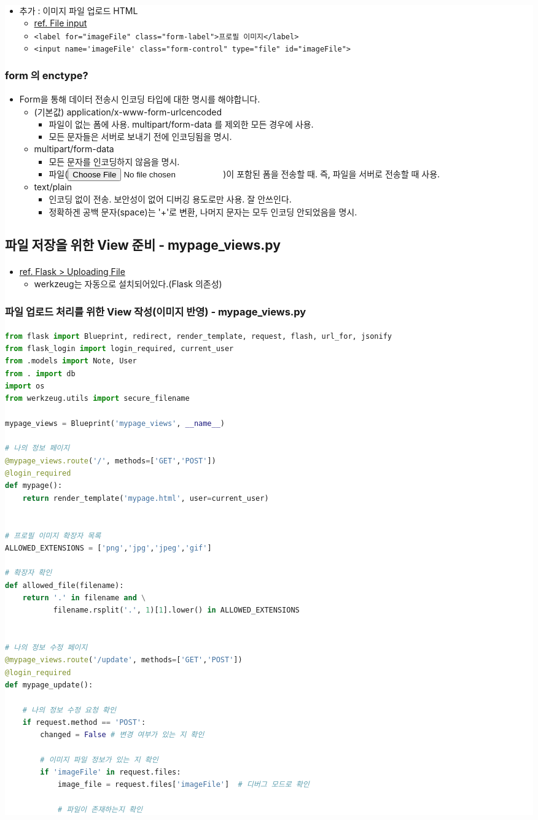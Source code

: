 - 추가 : 이미지 파일 업로드 HTML
    - [ref. File input](https://getbootstrap.com/docs/5.2/forms/form-control/#file-input)
    - `<label for="imageFile" class="form-label">프로필 이미지</label>`
    - `<input name='imageFile' class="form-control" type="file" id="imageFile">`

### form 의 enctype?
- Form을 통해 데이터 전송시 인코딩 타입에 대한 명시를 해야합니다.
    - (기본값) application/x-www-form-urlcencoded
        - 파일이 없는 폼에 사용. multipart/form-data 를 제외한 모든 경우에 사용.
        - 모든 문자들은 서버로 보내기 전에 인코딩됨을 명시.
    - multipart/form-data
        - 모든 문자를 인코딩하지 않음을 명시.
        - 파일(<input type="file">)이 포함된 폼을 전송할 때. 즉, 파일을 서버로 전송할 때 사용.
    - text/plain
        - 인코딩 없이 전송. 보안성이 없어 디버깅 용도로만 사용. 잘 안쓰인다.
        - 정확하겐 공백 문자(space)는 '+'로 변환, 나머지 문자는 모두 인코딩 안되었음을 명시.


## 파일 저장을 위한 View 준비 - mypage_views.py
- [ref. Flask > Uploading File](https://flask.palletsprojects.com/en/2.1.x/patterns/fileuploads/)
    - werkzeug는 자동으로 설치되어있다.(Flask 의존성)

### 파일 업로드 처리를 위한 View 작성(이미지 반영) - mypage_views.py
```python
from flask import Blueprint, redirect, render_template, request, flash, url_for, jsonify
from flask_login import login_required, current_user
from .models import Note, User
from . import db
import os
from werkzeug.utils import secure_filename

mypage_views = Blueprint('mypage_views', __name__)

# 나의 정보 페이지
@mypage_views.route('/', methods=['GET','POST'])
@login_required
def mypage():
    return render_template('mypage.html', user=current_user)


# 프로필 이미지 확장자 목록
ALLOWED_EXTENSIONS = ['png','jpg','jpeg','gif']

# 확장자 확인
def allowed_file(filename):
    return '.' in filename and \
           filename.rsplit('.', 1)[1].lower() in ALLOWED_EXTENSIONS


# 나의 정보 수정 페이지
@mypage_views.route('/update', methods=['GET','POST'])
@login_required
def mypage_update():

    # 나의 정보 수정 요청 확인
    if request.method == 'POST':
        changed = False # 변경 여부가 있는 지 확인

        # 이미지 파일 정보가 있는 지 확인
        if 'imageFile' in request.files:
            image_file = request.files['imageFile']  # 디버그 모드로 확인

            # 파일이 존재하는지 확인
```